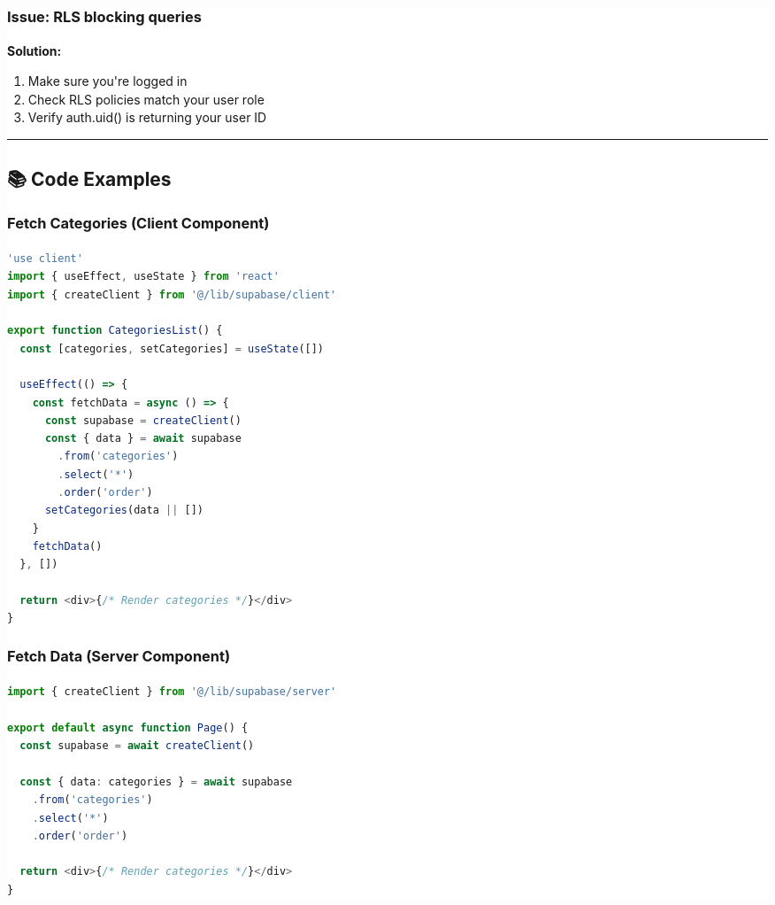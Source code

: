 ### Issue: RLS blocking queries

**Solution:**
1. Make sure you're logged in
2. Check RLS policies match your user role
3. Verify auth.uid() is returning your user ID

---

## 📚 Code Examples

### Fetch Categories (Client Component)

```typescript
'use client'
import { useEffect, useState } from 'react'
import { createClient } from '@/lib/supabase/client'

export function CategoriesList() {
  const [categories, setCategories] = useState([])
  
  useEffect(() => {
    const fetchData = async () => {
      const supabase = createClient()
      const { data } = await supabase
        .from('categories')
        .select('*')
        .order('order')
      setCategories(data || [])
    }
    fetchData()
  }, [])
  
  return <div>{/* Render categories */}</div>
}
```

### Fetch Data (Server Component)

```typescript
import { createClient } from '@/lib/supabase/server'

export default async function Page() {
  const supabase = await createClient()
  
  const { data: categories } = await supabase
    .from('categories')
    .select('*')
    .order('order')
  
  return <div>{/* Render categories */}</div>
}
```
